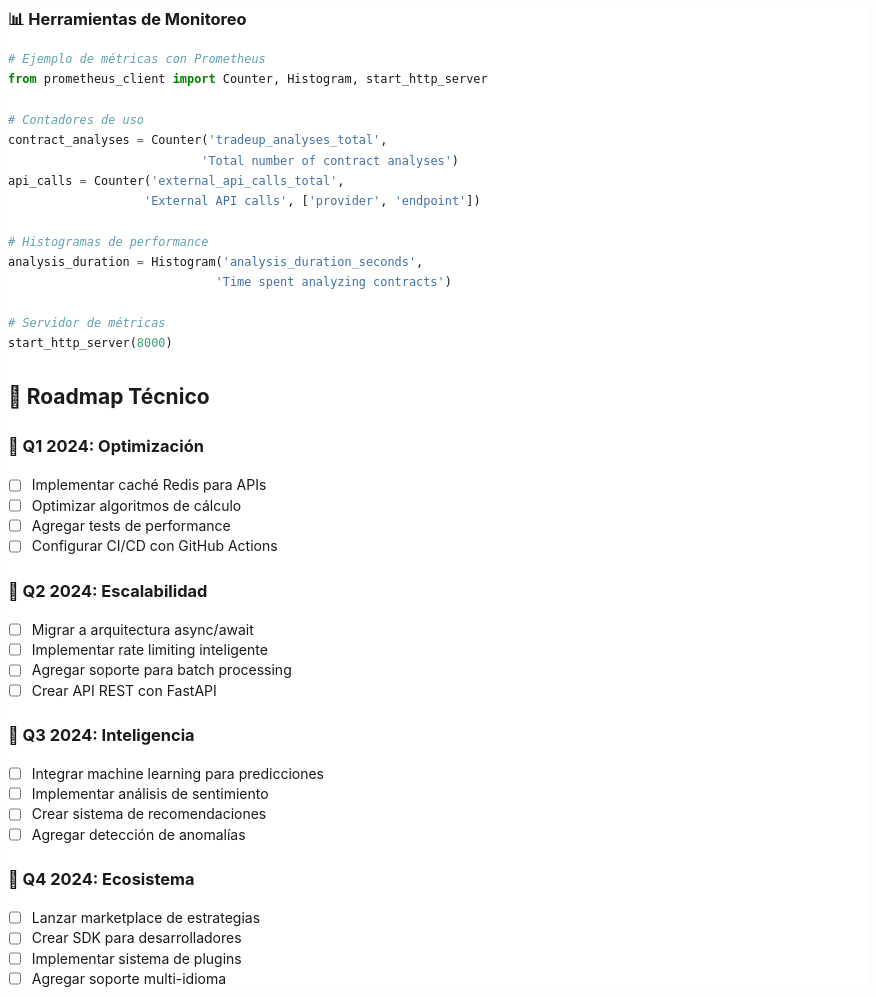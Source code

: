 ### 📊 Herramientas de Monitoreo
```python
# Ejemplo de métricas con Prometheus
from prometheus_client import Counter, Histogram, start_http_server

# Contadores de uso
contract_analyses = Counter('tradeup_analyses_total', 
                           'Total number of contract analyses')
api_calls = Counter('external_api_calls_total', 
                   'External API calls', ['provider', 'endpoint'])

# Histogramas de performance
analysis_duration = Histogram('analysis_duration_seconds',
                             'Time spent analyzing contracts')

# Servidor de métricas
start_http_server(8000)
```

## 🚀 Roadmap Técnico

### 📅 Q1 2024: Optimización
- [ ] Implementar caché Redis para APIs
- [ ] Optimizar algoritmos de cálculo
- [ ] Agregar tests de performance
- [ ] Configurar CI/CD con GitHub Actions

### 📅 Q2 2024: Escalabilidad  
- [ ] Migrar a arquitectura async/await
- [ ] Implementar rate limiting inteligente
- [ ] Agregar soporte para batch processing
- [ ] Crear API REST con FastAPI

### 📅 Q3 2024: Inteligencia
- [ ] Integrar machine learning para predicciones
- [ ] Implementar análisis de sentimiento
- [ ] Crear sistema de recomendaciones
- [ ] Agregar detección de anomalías

### 📅 Q4 2024: Ecosistema
- [ ] Lanzar marketplace de estrategias
- [ ] Crear SDK para desarrolladores
- [ ] Implementar sistema de plugins
- [ ] Agregar soporte multi-idioma